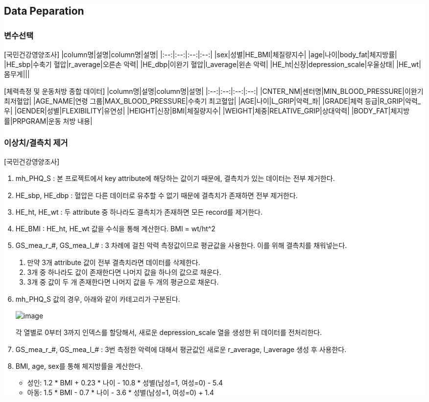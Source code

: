 ## Data Peparation
### 변수선택
[국민건강영양조사]
|column명|설명|column명|설명|
|:--:|:--:|:--:|:--:|
|sex|성별|HE_BMI|체질량지수|
|age|나이|body_fat|체지방률|
|HE_sbp|수축기 혈압|r_average|오른손 악력|
|HE_dbp|이완기 혈압|l_average|왼손 악력|
|HE_ht|신장|depression_scale|우울상태|
|HE_wt|몸무게|||

[체력측정 및 운동처방 종합 데이터]
|column명|설명|column명|설명|
|:--:|:--:|:--:|:--:|
|CNTER_NM|센터명|MIN_BLOOD_PRESSURE|이완기 최저혈압|
|AGE_NAME|연령 그룹|MAX_BLOOD_PRESSURE|수축기 최고혈압|
|AGE|나이|L_GRIP|악력_좌|
|GRADE|체력 등급|R_GRIP|악력_우|
|GENDER|성별|FLEXIBILITY|유연성|
|HEIGHT|신장|BMI|체질량지수|
|WEIGHT|체중|RELATIVE_GRIP|상대악력|
|BODY_FAT|체지방률|PRPGRAM|운동 처방 내용|

### 이상치/결측치 제거
[국민건강영양조사]
1. mh_PHQ_S : 본 프로젝트에서 key attribute에 해당하는 값이기 때문에, 결측치가 있는 데이터는 전부 제거한다.
2. HE_sbp, HE_dbp : 혈압은 다른 데이터로 유추할 수 없기 때문에 결측치가 존재하면 전부 제거한다.
3. HE_ht, HE_wt : 두 attribute 중 하나라도 결측치가 존재하면 모든 record를 제거한다.
4. HE_BMI : HE_ht, HE_wt 값을 수식을 통해 계산한다.
   BMI = wt/ht^2
5. GS_mea_r_#, GS_mea_I_# : 3 차례에 걸친 악력 측정값이므로 평균값을 사용한다. 이를 위해 결측치를 채워넣는다.
   1) 만약 3개 attribute 값이 전부 결측치라면 데이터를 삭제한다.
   2) 3개 중 하나라도 값이 존재한다면 나머지 값을 하나의 값으로 채운다.
   3) 3개 중 값이 두 개 존재한다면 나머지 값을 두 개의 평균으로 채운다.
6. mh_PHQ_S 값의 경우, 아래와 같이 카테고리가 구분된다.

   <img width="253" alt="image" src="https://github.com/ChoiBoYoung0330/DM-TermProject/assets/65601017/0ef85d53-4a44-40c2-9f75-5bd6c779026e">
   
   각 열별로 0부터 3까지 인덱스를 할당해서, 새로운 depression_scale 열을 생성한 뒤 데이터를 전처리한다. 
7. GS_mea_r_#, GS_mea_l_# : 3번 측정한 악력에 대해서 평균값인 새로운 r_average, l_average 생성 후 사용한다.
8. BMI, age, sex를 통해 체지방률을 계산한다.
   - 성인: 1.2 * BMI + 0.23 * 나이 - 10.8 * 성별(남성=1, 여성=0) - 5.4
   - 아동: 1.5 * BMI - 0.7 * 나이 - 3.6 * 성별(남성=1, 여성=0) + 1.4
